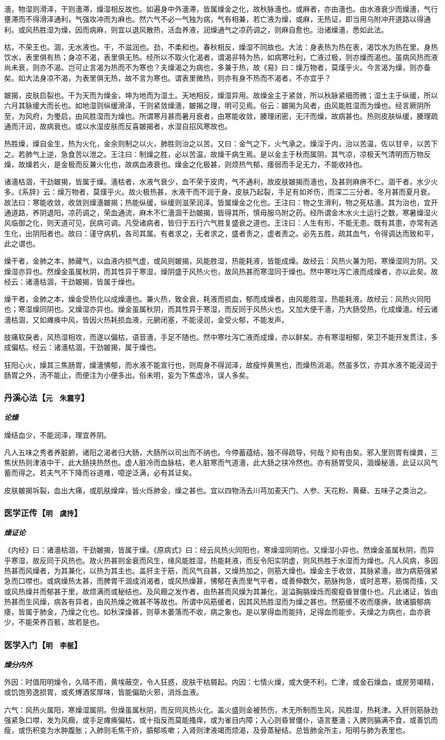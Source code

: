 濇，物湿则滑泽，干则濇滞，燥湿相反故也。如遍身中外濇滞，皆属燥金之化，故秋脉濇也。或麻者，亦由濇也。由水液衰少而燥濇，气行壅滞而不得滑泽通利，气强攻冲而为麻也。然六气不必一气独为病，气有相兼，若亡液为燥，或麻，无热证，即当用乌附冲开道路以得通利。或风热胜湿为燥，因而病麻，则宜以退风散热，活血养液，润燥通气之凉药调之，则麻自愈也。治诸燥濇，悉如此法。  

枯，不荣王也。涸，无水液也。干，不滋润也。劲，不柔和也。春秋相反，燥湿不同故也。大法：身表热为热在表，渴饮水为热在里。身热饮水，表里俱有热；身凉不渴，表里俱无热。经所以不取火化渴者，谓渴非特为热，如病寒吐利，亡液过极，则亦燥而渴也。虽病风热而液尚未衰，则亦不渴。岂可止言渴为热而不为寒也？夫燥渴之为病也，多兼于热，故《易》曰：燥万物者，莫熯乎火。今言渴为燥，则亦备矣。如大法身凉不渴，为表里俱无热，故不言为寒也。谓表里微热，则亦有身不热而不渴者，不亦宜乎？  

皴揭，皮肤启裂也。干为天而为燥金，坤为地而为湿土。天地相反，燥湿异用。故燥金主于紧敛，所以秋脉紧细而微；湿土主于纵缓，所以六月其脉缓大而长也。如地湿则纵缓滑泽，干则紧敛燥濇，皴揭之理，明可见焉。俗云：皴揭为风者，由风能胜湿而为燥也。经言厥阴所至，为风府，为璺启，由风胜湿而为燥也。所谓寒月甚而暑月衰者，由寒能收敛，腠理闭密，无汗而燥，故病甚也。热则皮肤纵缓，腠理疏通而汗润，故病衰也。或以水湿皮肤而反喜皴揭者，水湿自招风寒故也。  

热胜燥，燥自金生，热为火化，金余则制之以火，肺胜则治之以苦。又曰：金气之下，火气承之。燥淫于内，治以苦温，佐以甘辛，以苦下之。若肺气上逆，急食苦以泄之。王注曰：制燥之胜，必以苦温，故燥干病生焉。是以金主于秋而属阴，其气凉，凉极天气清明而万物反燥，故燥若火，是金极而反兼火化也，故病血液衰也。燥金之化极甚，则烦热气郁，痿弱而手足无力，不能收持也。  

诸濇枯涸，干劲皴揭，皆属于燥。濇枯者，水液气衰少，血不荣于皮肉，气不通利，故皮肤皴揭而濇也，及甚则麻痹不仁。涸干者，水少火多。《系辞》云：燥万物者，莫熯乎火。故火极热甚，水液干而不润于身，皮肤乃起裂，手足有如斧伤，而深二三分者。冬月甚而夏月衰。故法曰：寒能收敛，收敛则燥濇皴揭；热能纵缓，纵缓则滋荣润泽。皆属燥金之化也。王注曰：物之生滑利，物之死枯濇。其为治也，宜开通道路，养阴退阳，凉药调之，荣血通流，麻木不仁濇涸干劲皴揭，皆得其所，慎毋服乌附之药。经所谓金木水火土运行之数，寒暑燥湿火风临御之化，则天道可见，民病可调。凡受诸病者，皆归于五行六气胜复盛衰之道也。王注曰：人生有形，不能无患。既有其患，亦常有逃生化，出阴阳者也。故曰：谨守病机，各司其属。有者求之，无者求之，盛者责之，虚者责之。必先五胜，疏其血气，令得调达而致和平，此之谓也。  

燥干者，金肺之本，肺藏气，以血液内损气虚，或风则皴揭，风能胜湿，热能耗液，皆能成燥。故经云：风热火兼为阳，寒燥湿同为阴。又燥湿亦异也。然燥金虽属秋阴，而其性异于寒湿，燥阴盛于风热火也，故风热甚而寒湿同于燥也。然中寒吐泻亡液而成燥者，亦以此矣。故经云：诸濇枯涸，干劲皴揭，皆属于燥也。  

燥干者，金肺之本，燥金受热化以成燥濇也。兼火热，致金衰，耗液而损血，郁而成燥者，由风能胜湿，热能耗液。故经云：风热火同阳也；寒湿燥同阴也。又燥湿亦异也。燥金虽属秋阴，而其性异于寒湿，而反同于风热火也。又加大便干濇，乃大肠受热，化成燥濇。经云诸濇枯涸，又如瘫痪中风，皆因火热耗损血液，元腑闭塞，不能浸润，金受火郁，不能发声。  

肢痛软戾者，风热湿相攻，而遂以偏枯，语音濇，手足不随也。然中寒吐泻亡液而成燥，亦以鲜矣。亦有寒湿相郁，荣卫不能开发贯注，多成偏枯。经云：诸濇枯涸，干劲皴揭，属于燥也。  

狂阳心火，燥其三焦肠胃，燥濇怫郁，而水液不能宣行也，则周身不得润泽，故瘦悴黄黑也，而燥热消渴。然虽多饮，亦其水液不能浸润于肠胃之外，汤不能止，而便注为小便多出。俗未明，妄为下焦虚冷，误人多矣。  

### 丹溪心法【`元　朱震亨`】  

***论燥***  

燥结血少，不能润泽，理宜养阴。  

凡人五味之秀者养脏腑，诸阳之渴者归大肠，大肠所以司出而不纳也。今停蓄蕴结，独不得疏导，何哉？抑有由矣。邪入里则胃有燥粪，三焦伏热则津液中干，此大肠挟热然也。虚人脏冷而血脉枯，老人脏寒而气道濇，此大肠之挟冷然也。亦有肠胃受风，涸燥秘濇，此证以风气蓄而得之。若夫气不下降而谷道难，噫逆泛满，必有其证矣。  

皮肤皴揭坼裂，血出大痛，或肌肤燥痒，皆火烁肺金，燥之甚也。宜以四物汤去川芎加麦天门、人参、天花粉、黄蘗、五味子之类治之。  

### 医学正传【`明　虞抟`】  

***燥证论***  

《内经》曰：诸濇枯涸，干劲皴揭，皆属于燥。《原病式》曰：经云风热火同阳也，寒燥湿同阴也。又燥湿小异也。然燥金虽属秋阴，而异乎寒湿，故反同于风热也。故火热甚则金衰而风生，缘风能胜湿，热能耗液，而反令阳实阴虚，则风热胜于水湿而为燥也。凡人风病，多因热甚而风燥者，为其兼化，以热为其主也。盖肝主于筋，而风气自甚，又燥热加之，则筋大燥也。燥金主于收敛，其脉紧濇，故为病筋强紧急而口噤也。或病燥热太甚，而脾胃干涸成消渴者，或风热燥甚，怫郁在表而里气平者，或善伸数欠，筋脉拘急，或时恶寒，筋惕而搐，又或风热燥并而郁甚于里，故烦满而或秘结也。及风癎之发作者，由热甚而风燥为其兼化，涎溢胸膈燥烁而瘈瘲昏冒僵仆也。凡此诸证，皆由热甚而生风燥，病各有异者，由风热燥之微甚不等故也。所谓中风筋缓者，因其风热胜湿而为燥之甚也。然筋缓不收而痿痹，故诸膹郁病痿，皆属于肺金，乃燥之化也。如秋深燥甚，则草木萎落而不收，病之象也。是以掌得血而能持，足得血而能步。夫燥之为病也，血亦衰少，不能荣养百骸，故若是也。  

### 医学入门【`明　李梴`】  

***燥分内外***  

外因：时值阳明燥令，久晴不雨，黄埃蔽空，令人狂惑，皮肤干枯屑起。内因：七情火燥，或大便不利，亡津，或金石燥血，或房劳竭精，或饥饱劳逸损胃，或炙煿酒浆厚味，皆能偏助火邪，消烁血液。  

六气：风热火属阳，寒燥湿属阴。但燥虽属秋阴，而反同风热火化。盖火盛则金被热伤，木无所制而生风，风胜湿，热耗津。入肝则筋脉劲强紧急口噤，发为风癎，或手足瘫痪偏枯，或十指反而莫能搔痒，或为雀目内障；入心则昏冒僵仆，语言蹇濇；入脾则膈满不食，或善饥而瘦，或伤积变为水肿腹胀；入肺则毛焦干疥，膹郁咳嗽；入肾则津液竭而烦渴，及骨蒸秘结。总皆肺金所主，阳明与肺为表里也。  

